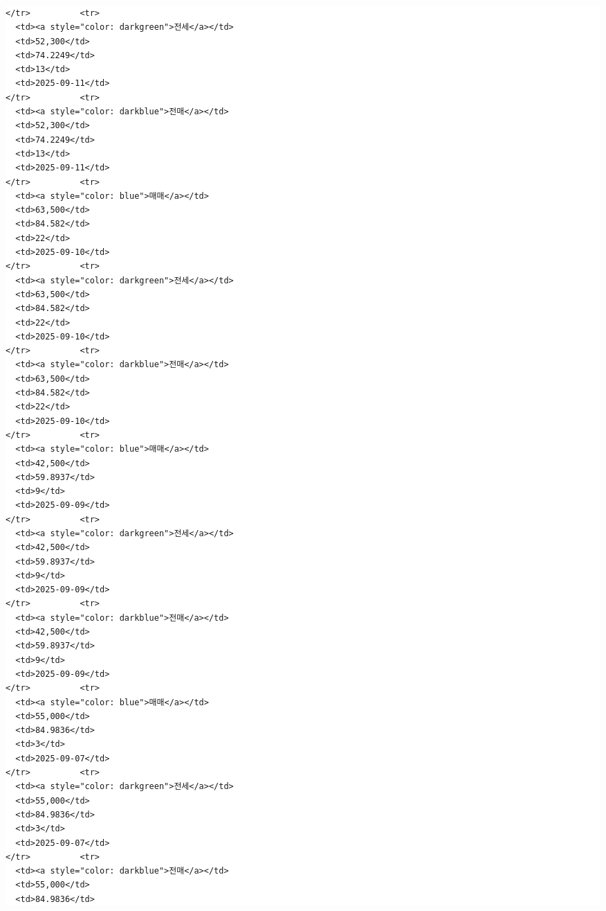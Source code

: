     </tr>          <tr>
      <td><a style="color: darkgreen">전세</a></td>
      <td>52,300</td>
      <td>74.2249</td>
      <td>13</td>
      <td>2025-09-11</td>
    </tr>          <tr>
      <td><a style="color: darkblue">전매</a></td>
      <td>52,300</td>
      <td>74.2249</td>
      <td>13</td>
      <td>2025-09-11</td>
    </tr>          <tr>
      <td><a style="color: blue">매매</a></td>
      <td>63,500</td>
      <td>84.582</td>
      <td>22</td>
      <td>2025-09-10</td>
    </tr>          <tr>
      <td><a style="color: darkgreen">전세</a></td>
      <td>63,500</td>
      <td>84.582</td>
      <td>22</td>
      <td>2025-09-10</td>
    </tr>          <tr>
      <td><a style="color: darkblue">전매</a></td>
      <td>63,500</td>
      <td>84.582</td>
      <td>22</td>
      <td>2025-09-10</td>
    </tr>          <tr>
      <td><a style="color: blue">매매</a></td>
      <td>42,500</td>
      <td>59.8937</td>
      <td>9</td>
      <td>2025-09-09</td>
    </tr>          <tr>
      <td><a style="color: darkgreen">전세</a></td>
      <td>42,500</td>
      <td>59.8937</td>
      <td>9</td>
      <td>2025-09-09</td>
    </tr>          <tr>
      <td><a style="color: darkblue">전매</a></td>
      <td>42,500</td>
      <td>59.8937</td>
      <td>9</td>
      <td>2025-09-09</td>
    </tr>          <tr>
      <td><a style="color: blue">매매</a></td>
      <td>55,000</td>
      <td>84.9836</td>
      <td>3</td>
      <td>2025-09-07</td>
    </tr>          <tr>
      <td><a style="color: darkgreen">전세</a></td>
      <td>55,000</td>
      <td>84.9836</td>
      <td>3</td>
      <td>2025-09-07</td>
    </tr>          <tr>
      <td><a style="color: darkblue">전매</a></td>
      <td>55,000</td>
      <td>84.9836</td>